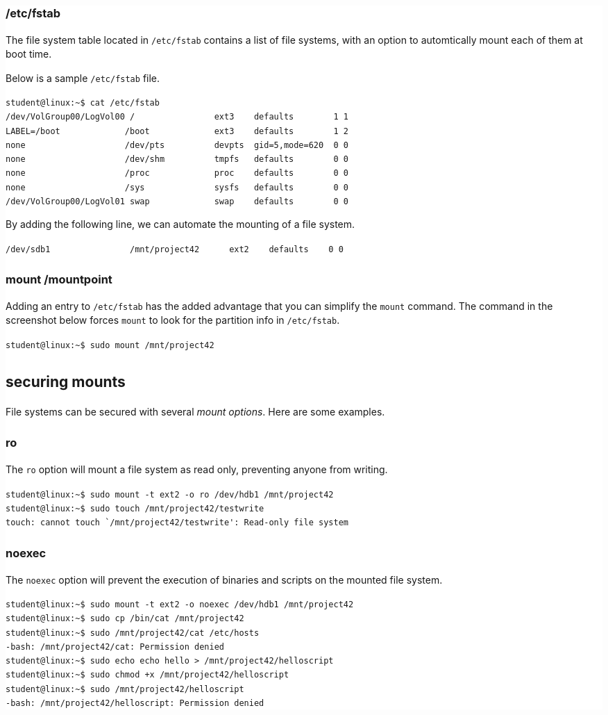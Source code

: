 ### /etc/fstab

The file system table located in `/etc/fstab` contains a list of file systems, with an option to automtically mount each of them at boot time.

Below is a sample `/etc/fstab` file.

```console
student@linux:~$ cat /etc/fstab 
/dev/VolGroup00/LogVol00 /                ext3    defaults        1 1
LABEL=/boot             /boot             ext3    defaults        1 2
none                    /dev/pts          devpts  gid=5,mode=620  0 0
none                    /dev/shm          tmpfs   defaults        0 0
none                    /proc             proc    defaults        0 0
none                    /sys              sysfs   defaults        0 0
/dev/VolGroup00/LogVol01 swap             swap    defaults        0 0
```

By adding the following line, we can automate the mounting of a file system.

```console
/dev/sdb1                /mnt/project42      ext2    defaults    0 0
```

### mount /mountpoint

Adding an entry to `/etc/fstab` has the added advantage that you can simplify the `mount` command. The command in the screenshot below forces `mount` to look for the partition info in `/etc/fstab`.

```console
student@linux:~$ sudo mount /mnt/project42
```

## securing mounts

File systems can be secured with several *mount options*. Here are some examples.

### ro

The `ro` option will mount a file system as read only, preventing anyone from writing.

```console
student@linux:~$ sudo mount -t ext2 -o ro /dev/hdb1 /mnt/project42
student@linux:~$ sudo touch /mnt/project42/testwrite
touch: cannot touch `/mnt/project42/testwrite': Read-only file system
```

### noexec

The `noexec` option will prevent the execution of binaries and scripts on the mounted file system.

```console
student@linux:~$ sudo mount -t ext2 -o noexec /dev/hdb1 /mnt/project42
student@linux:~$ sudo cp /bin/cat /mnt/project42
student@linux:~$ sudo /mnt/project42/cat /etc/hosts
-bash: /mnt/project42/cat: Permission denied
student@linux:~$ sudo echo echo hello > /mnt/project42/helloscript
student@linux:~$ sudo chmod +x /mnt/project42/helloscript 
student@linux:~$ sudo /mnt/project42/helloscript 
-bash: /mnt/project42/helloscript: Permission denied
```
